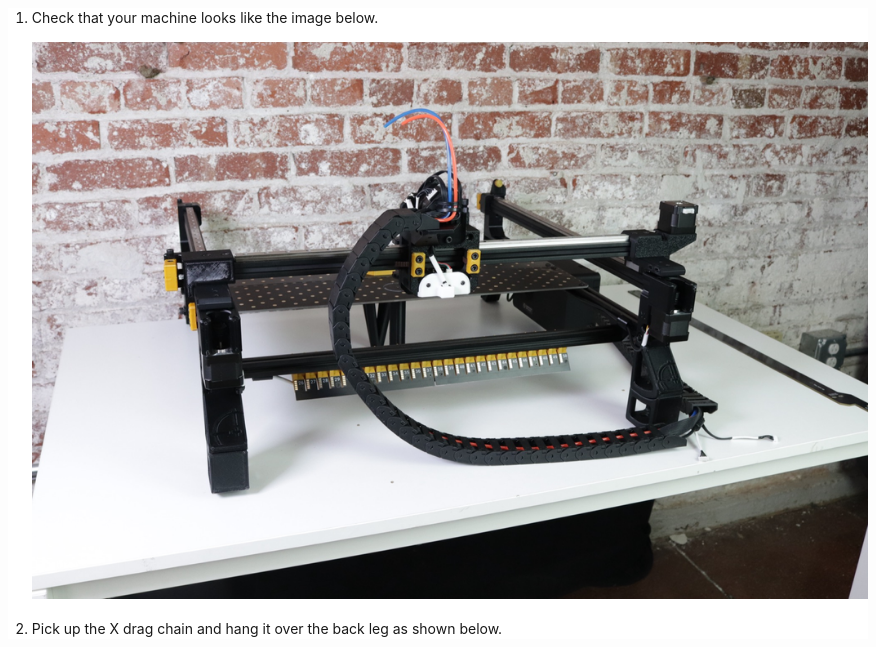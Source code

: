 1. Check that your machine looks like the image below.

    ![alt text](img/IMG_3032.JPG)

1. Pick up the X drag chain and hang it over the back leg as shown below.
